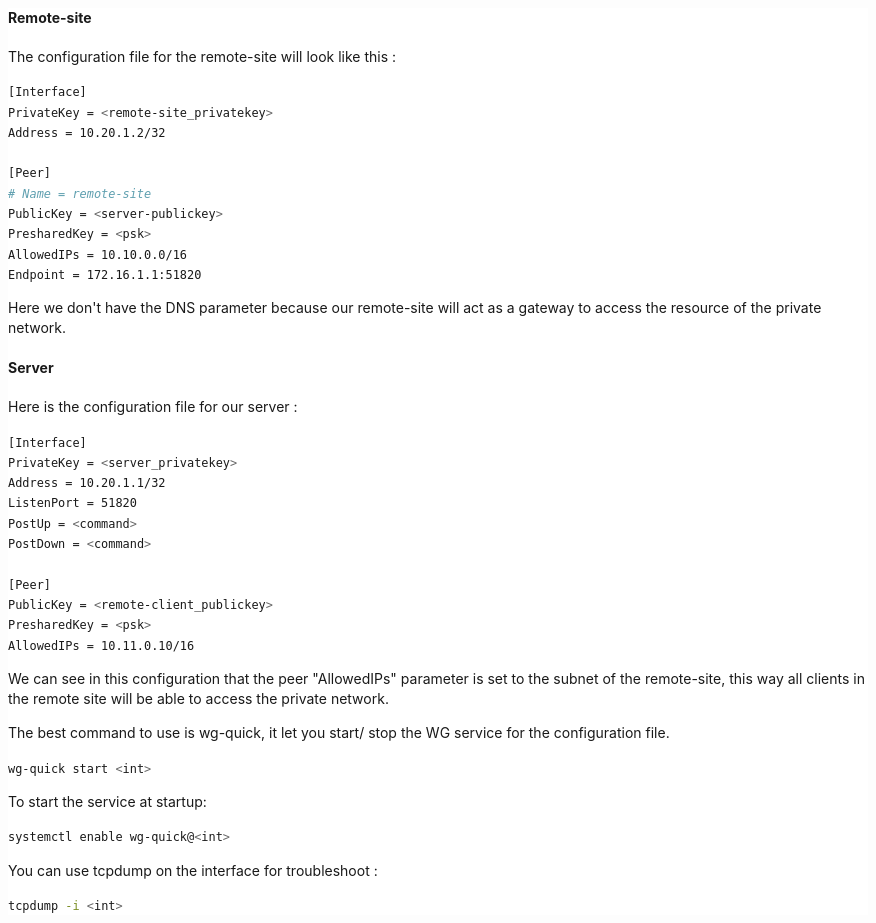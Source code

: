 #### Remote-site

The configuration file for the remote-site will look like this :

```sh
[Interface]
PrivateKey = <remote-site_privatekey>
Address = 10.20.1.2/32

[Peer]
# Name = remote-site
PublicKey = <server-publickey>
PresharedKey = <psk>
AllowedIPs = 10.10.0.0/16
Endpoint = 172.16.1.1:51820
```

Here we don't have the DNS parameter because our remote-site will act as a gateway to access the resource of the private network.
#### Server

Here is the configuration file for our server :

```sh
[Interface]
PrivateKey = <server_privatekey>
Address = 10.20.1.1/32
ListenPort = 51820
PostUp = <command>
PostDown = <command>

[Peer]
PublicKey = <remote-client_publickey>
PresharedKey = <psk>
AllowedIPs = 10.11.0.10/16
```

We can see in this configuration that the peer "AllowedIPs" parameter is set to the subnet of the remote-site, this way all clients in the remote site will be able to access the private network.

The best command to use is wg-quick, it let you start/ stop the WG service for the configuration file.

```sh
wg-quick start <int>
```

To start the service at startup:
```sh
systemctl enable wg-quick@<int>
```

You can use tcpdump on the interface for troubleshoot :
```sh
tcpdump -i <int>
```
